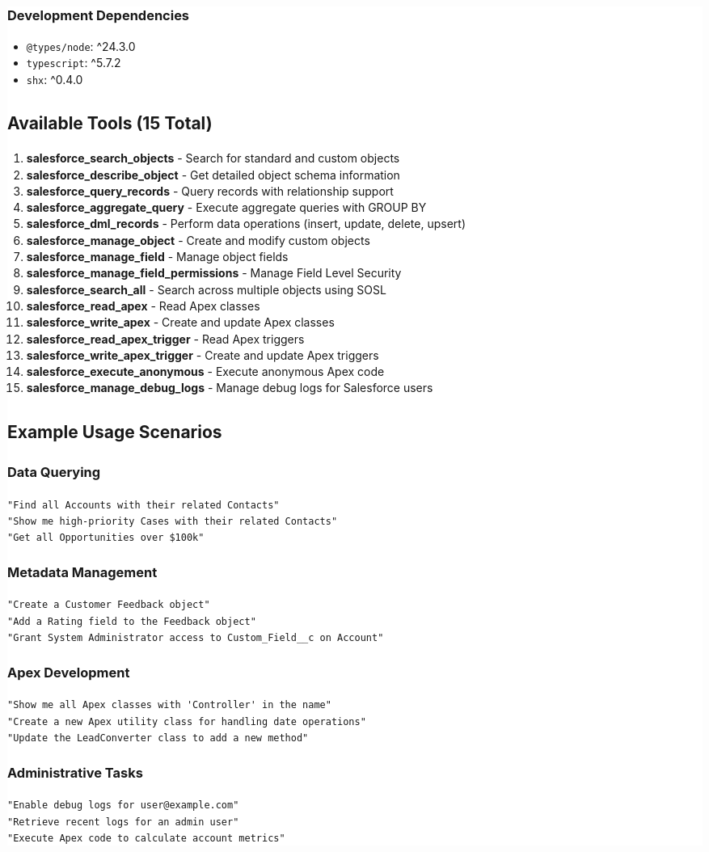 ### **Development Dependencies**
- `@types/node`: ^24.3.0
- `typescript`: ^5.7.2
- `shx`: ^0.4.0

## **Available Tools (15 Total)**

1. **salesforce_search_objects** - Search for standard and custom objects
2. **salesforce_describe_object** - Get detailed object schema information
3. **salesforce_query_records** - Query records with relationship support
4. **salesforce_aggregate_query** - Execute aggregate queries with GROUP BY
5. **salesforce_dml_records** - Perform data operations (insert, update, delete, upsert)
6. **salesforce_manage_object** - Create and modify custom objects
7. **salesforce_manage_field** - Manage object fields
8. **salesforce_manage_field_permissions** - Manage Field Level Security
9. **salesforce_search_all** - Search across multiple objects using SOSL
10. **salesforce_read_apex** - Read Apex classes
11. **salesforce_write_apex** - Create and update Apex classes
12. **salesforce_read_apex_trigger** - Read Apex triggers
13. **salesforce_write_apex_trigger** - Create and update Apex triggers
14. **salesforce_execute_anonymous** - Execute anonymous Apex code
15. **salesforce_manage_debug_logs** - Manage debug logs for Salesforce users

## **Example Usage Scenarios**

### **Data Querying**
```
"Find all Accounts with their related Contacts"
"Show me high-priority Cases with their related Contacts"
"Get all Opportunities over $100k"
```

### **Metadata Management**
```
"Create a Customer Feedback object"
"Add a Rating field to the Feedback object"
"Grant System Administrator access to Custom_Field__c on Account"
```

### **Apex Development**
```
"Show me all Apex classes with 'Controller' in the name"
"Create a new Apex utility class for handling date operations"
"Update the LeadConverter class to add a new method"
```

### **Administrative Tasks**
```
"Enable debug logs for user@example.com"
"Retrieve recent logs for an admin user"
"Execute Apex code to calculate account metrics"
```
